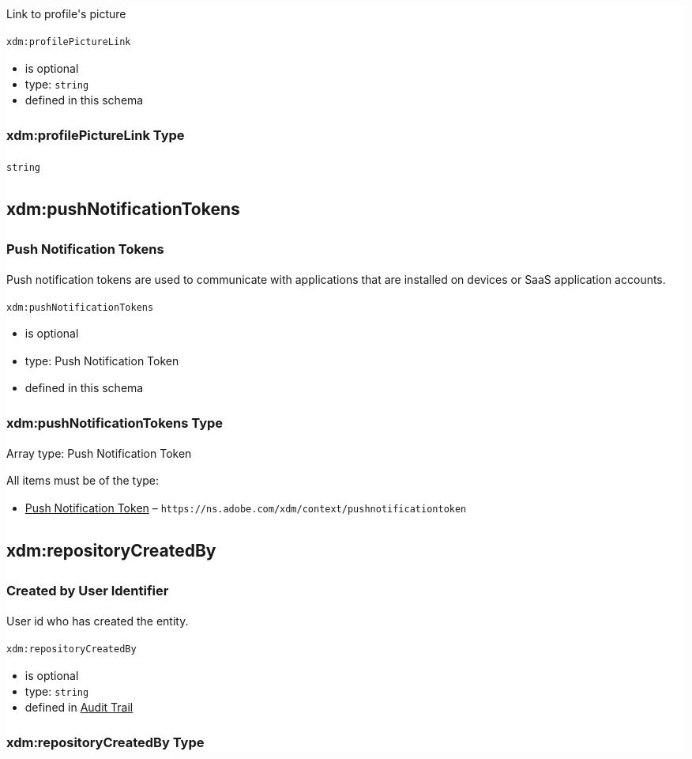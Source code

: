 Link to profile's picture

`xdm:profilePictureLink`
* is optional
* type: `string`
* defined in this schema

### xdm:profilePictureLink Type


`string`






## xdm:pushNotificationTokens
### Push Notification Tokens

Push notification tokens are used to communicate with applications that
are installed on devices or SaaS application accounts.


`xdm:pushNotificationTokens`
* is optional
* type: Push Notification Token

* defined in this schema

### xdm:pushNotificationTokens Type


Array type: Push Notification Token

All items must be of the type:
* [Push Notification Token](pushnotificationtoken.schema.md) – `https://ns.adobe.com/xdm/context/pushnotificationtoken`








## xdm:repositoryCreatedBy
### Created by User Identifier

User id who has created the entity.


`xdm:repositoryCreatedBy`
* is optional
* type: `string`
* defined in [Audit Trail](../common/auditable.schema.md#xdm:repositoryCreatedBy)

### xdm:repositoryCreatedBy Type
